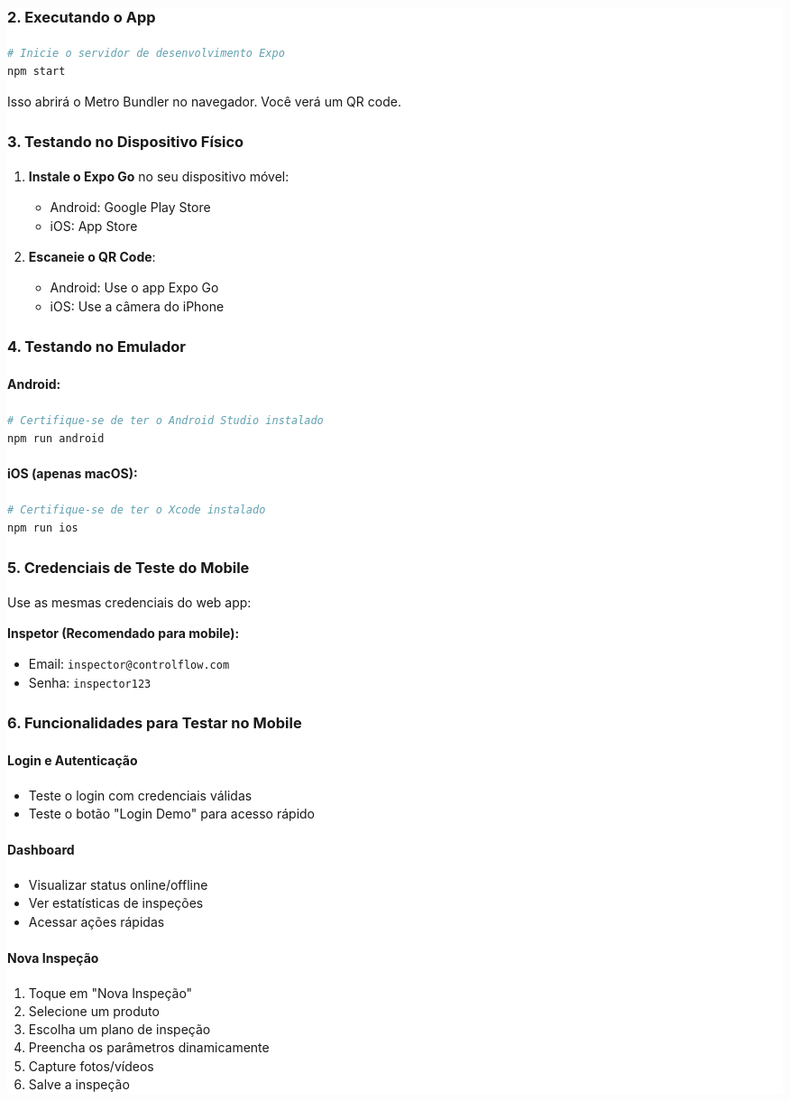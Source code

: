 ### 2. Executando o App

```bash
# Inicie o servidor de desenvolvimento Expo
npm start
```

Isso abrirá o Metro Bundler no navegador. Você verá um QR code.

### 3. Testando no Dispositivo Físico

1. **Instale o Expo Go** no seu dispositivo móvel:
   - Android: Google Play Store
   - iOS: App Store

2. **Escaneie o QR Code**:
   - Android: Use o app Expo Go
   - iOS: Use a câmera do iPhone

### 4. Testando no Emulador

#### Android:
```bash
# Certifique-se de ter o Android Studio instalado
npm run android
```

#### iOS (apenas macOS):
```bash
# Certifique-se de ter o Xcode instalado
npm run ios
```

### 5. Credenciais de Teste do Mobile

Use as mesmas credenciais do web app:

**Inspetor (Recomendado para mobile):**
- Email: `inspector@controlflow.com`
- Senha: `inspector123`

### 6. Funcionalidades para Testar no Mobile

#### Login e Autenticação
- Teste o login com credenciais válidas
- Teste o botão "Login Demo" para acesso rápido

#### Dashboard
- Visualizar status online/offline
- Ver estatísticas de inspeções
- Acessar ações rápidas

#### Nova Inspeção
1. Toque em "Nova Inspeção"
2. Selecione um produto
3. Escolha um plano de inspeção
4. Preencha os parâmetros dinamicamente
5. Capture fotos/vídeos
6. Salve a inspeção
